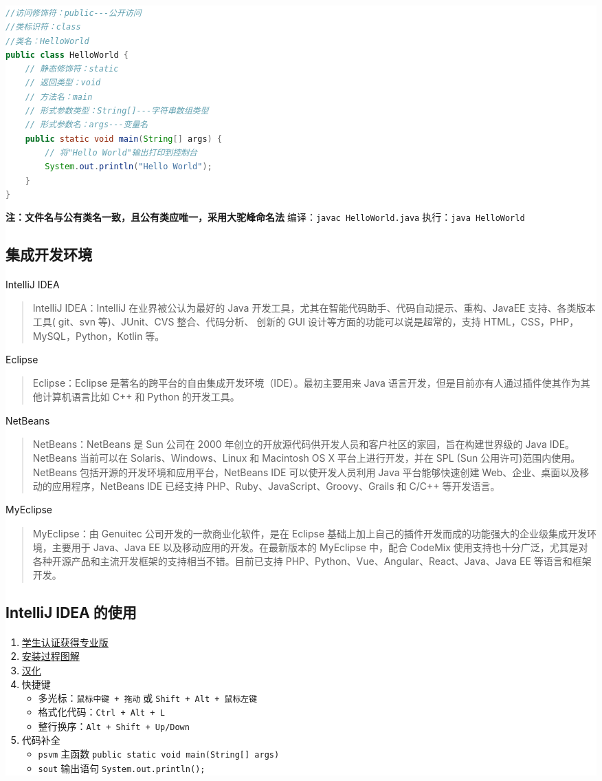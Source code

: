 ```java
//访问修饰符：public---公开访问
//类标识符：class
//类名：HelloWorld
public class HelloWorld {
    // 静态修饰符：static
    // 返回类型：void
    // 方法名：main
    // 形式参数类型：String[]---字符串数组类型
    // 形式参数名：args---变量名
    public static void main(String[] args) {
        // 将"Hello World"输出打印到控制台
        System.out.println("Hello World");
    }
}
```

**注：文件名与公有类名一致，且公有类应唯一，采用大驼峰命名法**
编译：`javac HelloWorld.java`
执行：`java HelloWorld`

## 集成开发环境

IntelliJ IDEA

> IntelliJ IDEA：IntelliJ 在业界被公认为最好的 Java 开发工具，尤其在智能代码助手、代码自动提示、重构、JavaEE 支持、各类版本工具( git、svn 等)、JUnit、CVS 整合、代码分析、 创新的 GUI 设计等方面的功能可以说是超常的，支持 HTML，CSS，PHP，MySQL，Python，Kotlin 等。

Eclipse

> Eclipse：Eclipse 是著名的跨平台的自由集成开发环境（IDE）。最初主要用来 Java 语言开发，但是目前亦有人通过插件使其作为其他计算机语言比如 C++ 和 Python 的开发工具。

NetBeans

> NetBeans：NetBeans 是 Sun 公司在 2000 年创立的开放源代码供开发人员和客户社区的家园，旨在构建世界级的 Java IDE。NetBeans 当前可以在 Solaris、Windows、Linux 和 Macintosh OS X 平台上进行开发，并在 SPL (Sun 公用许可)范围内使用。 NetBeans 包括开源的开发环境和应用平台，NetBeans IDE 可以使开发人员利用 Java 平台能够快速创建 Web、企业、桌面以及移动的应用程序，NetBeans IDE 已经支持 PHP、Ruby、JavaScript、Groovy、Grails 和 C/C++ 等开发语言。

MyEclipse

> MyEclipse：由 Genuitec 公司开发的一款商业化软件，是在 Eclipse 基础上加上自己的插件开发而成的功能强大的企业级集成开发环境，主要用于 Java、Java EE 以及移动应用的开发。在最新版本的 MyEclipse 中，配合 CodeMix 使用支持也十分广泛，尤其是对各种开源产品和主流开发框架的支持相当不错。目前已支持 PHP、Python、Vue、Angular、React、Java、Java EE 等语言和框架开发。

## IntelliJ IDEA 的使用

1. [学生认证获得专业版](https://blog.csdn.net/qq_36667170/article/details/79905198)
2. [安装过程图解](http://c.biancheng.net/view/7592.html)
3. [汉化](https://blog.csdn.net/Cooperia/article/details/119329395)
4. 快捷键
   - 多光标：`鼠标中键 + 拖动` 或 `Shift + Alt + 鼠标左键`
   - 格式化代码：`Ctrl + Alt + L`
   - 整行换序：`Alt + Shift + Up/Down`
5. 代码补全
   - `psvm` 主函数 `public static void main(String[] args)`
   - `sout` 输出语句 `System.out.println();`
